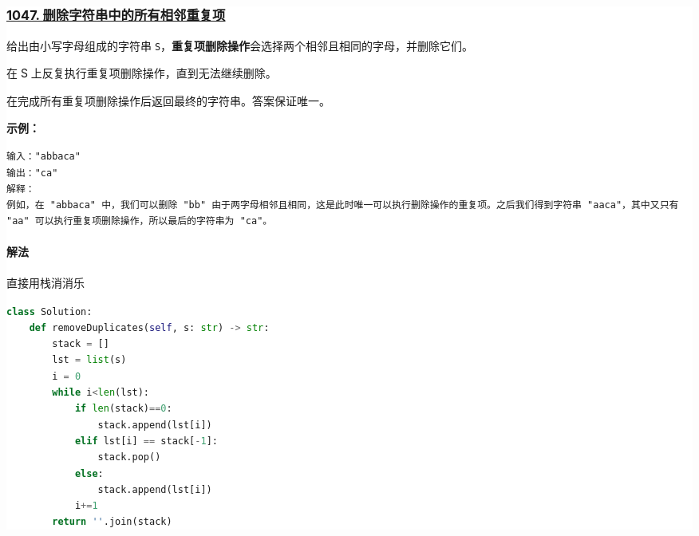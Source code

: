 

### [1047. 删除字符串中的所有相邻重复项](https://leetcode.cn/problems/remove-all-adjacent-duplicates-in-string/)

给出由小写字母组成的字符串 `S`，**重复项删除操作**会选择两个相邻且相同的字母，并删除它们。

在 S 上反复执行重复项删除操作，直到无法继续删除。

在完成所有重复项删除操作后返回最终的字符串。答案保证唯一。

**示例：**

```
输入："abbaca"
输出："ca"
解释：
例如，在 "abbaca" 中，我们可以删除 "bb" 由于两字母相邻且相同，这是此时唯一可以执行删除操作的重复项。之后我们得到字符串 "aaca"，其中又只有 "aa" 可以执行重复项删除操作，所以最后的字符串为 "ca"。
```

#### **解法**

直接用栈消消乐

````python
class Solution:
    def removeDuplicates(self, s: str) -> str:
        stack = []
        lst = list(s)
        i = 0
        while i<len(lst):
            if len(stack)==0:
                stack.append(lst[i])
            elif lst[i] == stack[-1]:
                stack.pop()
            else:
                stack.append(lst[i])
            i+=1
        return ''.join(stack)
````

